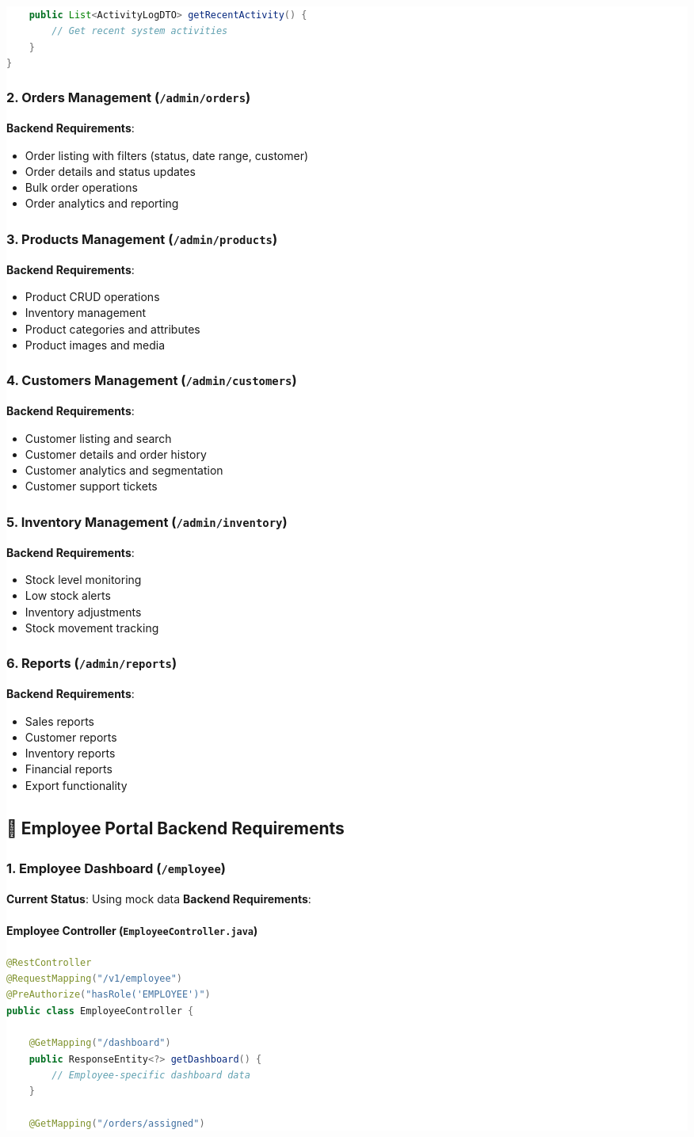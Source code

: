 ```java
    public List<ActivityLogDTO> getRecentActivity() {
        // Get recent system activities
    }
}
```

### **2. Orders Management** (`/admin/orders`)
**Backend Requirements**:
- Order listing with filters (status, date range, customer)
- Order details and status updates
- Bulk order operations
- Order analytics and reporting

### **3. Products Management** (`/admin/products`)
**Backend Requirements**:
- Product CRUD operations
- Inventory management
- Product categories and attributes
- Product images and media

### **4. Customers Management** (`/admin/customers`)
**Backend Requirements**:
- Customer listing and search
- Customer details and order history
- Customer analytics and segmentation
- Customer support tickets

### **5. Inventory Management** (`/admin/inventory`)
**Backend Requirements**:
- Stock level monitoring
- Low stock alerts
- Inventory adjustments
- Stock movement tracking

### **6. Reports** (`/admin/reports`)
**Backend Requirements**:
- Sales reports
- Customer reports
- Inventory reports
- Financial reports
- Export functionality

## 👥 **Employee Portal Backend Requirements**

### **1. Employee Dashboard** (`/employee`)
**Current Status**: Using mock data
**Backend Requirements**:

#### **Employee Controller** (`EmployeeController.java`)
```java
@RestController
@RequestMapping("/v1/employee")
@PreAuthorize("hasRole('EMPLOYEE')")
public class EmployeeController {
    
    @GetMapping("/dashboard")
    public ResponseEntity<?> getDashboard() {
        // Employee-specific dashboard data
    }
    
    @GetMapping("/orders/assigned")
```